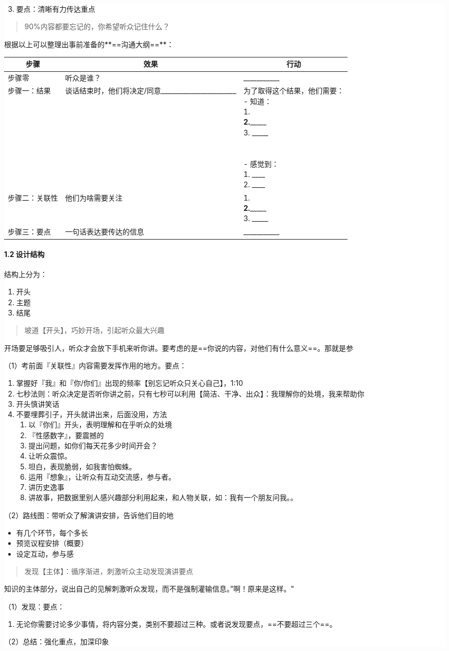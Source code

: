 3. 要点：清晰有力传达重点

> 90%内容都要忘记的，你希望听众记住什么？

根据以上可以整理出事前准备的**==沟通大纲==**：

| 步骤           | 效果                                               | 行动                                                         |
| -------------- | -------------------------------------------------- | ------------------------------------------------------------ |
| 步骤零         | 听众是谁？                                         | ___________                                                  |
| 步骤一：结果   | 谈话结束时，他们将决定/同意_______________________ | 为了取得这个结果，他们需要：<br /> - 知道：<br />1. ____<br />2._________<br />3. _____<br /><br /><br />- 感觉到：<br />1. ____<br />2. ____ |
| 步骤二：关联性 | 他们为啥需要关注                                   | 1. ____<br />2._________<br />3. _____<br />                 |
| 步骤三：要点   | 一句话表达要传达的信息                             | ___________                                                  |

#### 1.2 设计结构

结构上分为：

1. 开头
2. 主题
3. 结尾



> 坡道【开头】，巧妙开场，引起听众最大兴趣

开场要足够吸引人，听众才会放下手机来听你讲。要考虑的是==你说的内容，对他们有什么意义==。那就是参

（1）考前面『关联性』内容需要发挥作用的地方。要点：

1. 掌握好『我』和『你/你们』出现的频率【别忘记听众只关心自己】，1:10
2. 七秒法则：听众决定是否听你讲之前，只有七秒可以利用【简洁、干净、出众】：我理解你的处境，我来帮助你
3. 开头慎讲笑话
4. 不要埋葬引子，开头就讲出来，后面没用，方法
   1. 以『你们』开头，表明理解和在乎听众的处境
   2. 『性感数字』，要震撼的
   3. 提出问题，如你们每天花多少时间开会？
   4. 让听众震惊。
   5. 坦白，表现脆弱，如我害怕蜘蛛。
   6. 运用『想象』，让听众有互动交流感，参与者。
   7. 讲历史逸事
   8. 讲故事，把数据里别人感兴趣部分利用起来，和人物关联，如：我有一个朋友问我。。

（2）路线图：带听众了解演讲安排，告诉他们目的地

- 有几个环节，每个多长
- 预览议程安排（概要）
- 设定互动，参与感

> 发现【主体】：循序渐进，刺激听众主动发现演讲要点

知识的主体部分，说出自己的见解刺激听众发现，而不是强制灌输信息。”啊！原来是这样。"

（1）发现：要点：

1. 无论你需要讨论多少事情，将内容分类，类别不要超过三种。或者说发现要点，==不要超过三个==。

（2）总结：强化重点，加深印象
